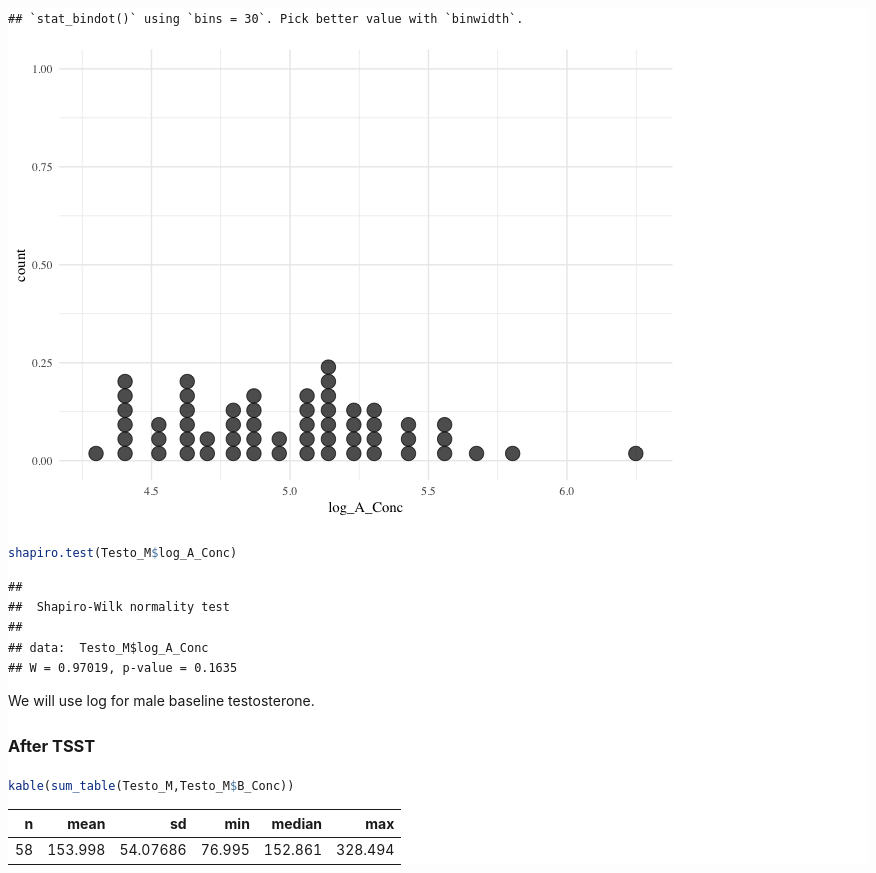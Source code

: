     ## `stat_bindot()` using `bins = 30`. Pick better value with `binwidth`.

![](EDA_hormone_files/figure-markdown_github/unnamed-chunk-18-1.png)

``` r
shapiro.test(Testo_M$log_A_Conc)
```

    ## 
    ##  Shapiro-Wilk normality test
    ## 
    ## data:  Testo_M$log_A_Conc
    ## W = 0.97019, p-value = 0.1635

We will use log for male baseline testosterone.

### After TSST

``` r
kable(sum_table(Testo_M,Testo_M$B_Conc))
```

|    n|     mean|        sd|     min|   median|      max|
|----:|--------:|---------:|-------:|--------:|--------:|
|   58|  153.998|  54.07686|  76.995|  152.861|  328.494|
